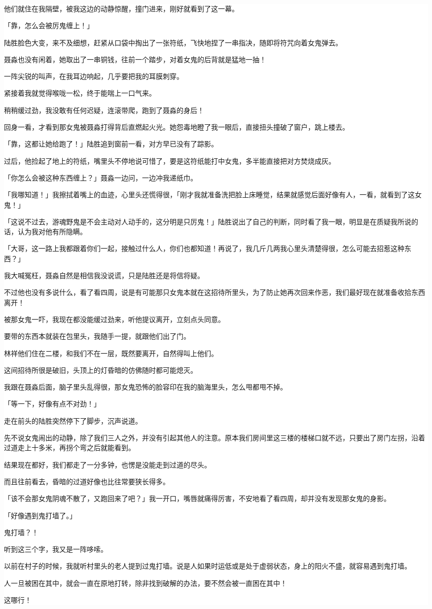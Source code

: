 他们就住在我隔壁，被我这边的动静惊醒，撞门进来，刚好就看到了这一幕。

「靠，怎么会被厉鬼缠上！」

陆胜脸色大变，来不及细想，赶紧从口袋中掏出了一张符纸，飞快地捏了一串指决，随即将符咒向着女鬼弹去。

聂淼也没有闲着，她取出了一串铜钱，往前一个踏步，对着女鬼的后背就是猛地一抽！

一阵尖锐的叫声，在我耳边响起，几乎要把我的耳膜刺穿。

紧接着我就觉得喉咙一松，终于能喘上一口气来。

稍稍缓过劲，我没敢有任何迟疑，连滚带爬，跑到了聂淼的身后！

回身一看，才看到那女鬼被聂淼打得背后直燃起火光。她怨毒地瞪了我一眼后，直接扭头撞破了窗户，跳上楼去。

「靠，这都让她给跑了！」陆胜追到窗前一看，对方早已没有了踪影。

过后，他捡起了地上的符纸，嘴里头不停地说可惜了，要是这符纸能打中女鬼，多半能直接把对方焚烧成灰。

「你怎么会被这种东西缠上？」聂淼一边问，一边冲我递纸巾。

「我哪知道！」我擦拭着嘴上的血迹，心里头还慌得很，「刚才我就准备洗把脸上床睡觉，结果就感觉后面好像有人，一看，就看到了这女鬼！」

「这说不过去，游魂野鬼是不会主动对人动手的，这分明是只厉鬼！」陆胜说出了自己的判断，同时看了我一眼，明显是在质疑我所说的话，认为我对他有所隐瞒。

「大哥，这一路上我都跟着你们一起，接触过什么人，你们也都知道！再说了，我几斤几两我心里头清楚得很，怎么可能去招惹这种东西？」

我大喊冤枉，聂淼自然是相信我没说谎，只是陆胜还是将信将疑。

不过他也没有多说什么，看了看四周，说是有可能那只女鬼本就在这招待所里头，为了防止她再次回来作恶，我们最好现在就准备收拾东西离开！

被那女鬼一吓，我现在都没能缓过劲来，听他提议离开，立刻点头同意。

要带的东西本就装在包里头，我随手一提，就跟他们出了门。

林祥他们住在二楼，和我们不在一层，既然要离开，自然得叫上他们。

这间招待所很是破旧，头顶上的灯昏暗的仿佛随时都可能熄灭。

我跟在聂淼后面，脑子里头乱得很，那女鬼恐怖的脸容印在我的脑海里头，怎么甩都甩不掉。

「等一下，好像有点不对劲！」

走在前头的陆胜突然停下了脚步，沉声说道。

先不说女鬼闹出的动静，除了我们三人之外，并没有引起其他人的注意。原本我们房间里这三楼的楼梯口就不远，只要出了房门左拐，沿着过道走上十多米，再拐个弯之后就能看到。

结果现在都好，我们都走了一分多钟，也愣是没能走到过道的尽头。

而且往前看去，昏暗的过道好像也比往常要狭长得多。

「该不会那女鬼阴魂不散了，又跑回来了吧？」我一开口，嘴唇就痛得厉害，不安地看了看四周，却并没有发现那女鬼的身影。

「好像遇到鬼打墙了。」

鬼打墙？！

听到这三个字，我又是一阵哆嗦。

以前在村子的时候，我就听村里头的老人提到过鬼打墙。说是人如果时运低或是处于虚弱状态，身上的阳火不盛，就容易遇到鬼打墙。

人一旦被困在其中，就会一直在原地打转，除非找到破解的办法，要不然会被一直困在其中！

这哪行！
